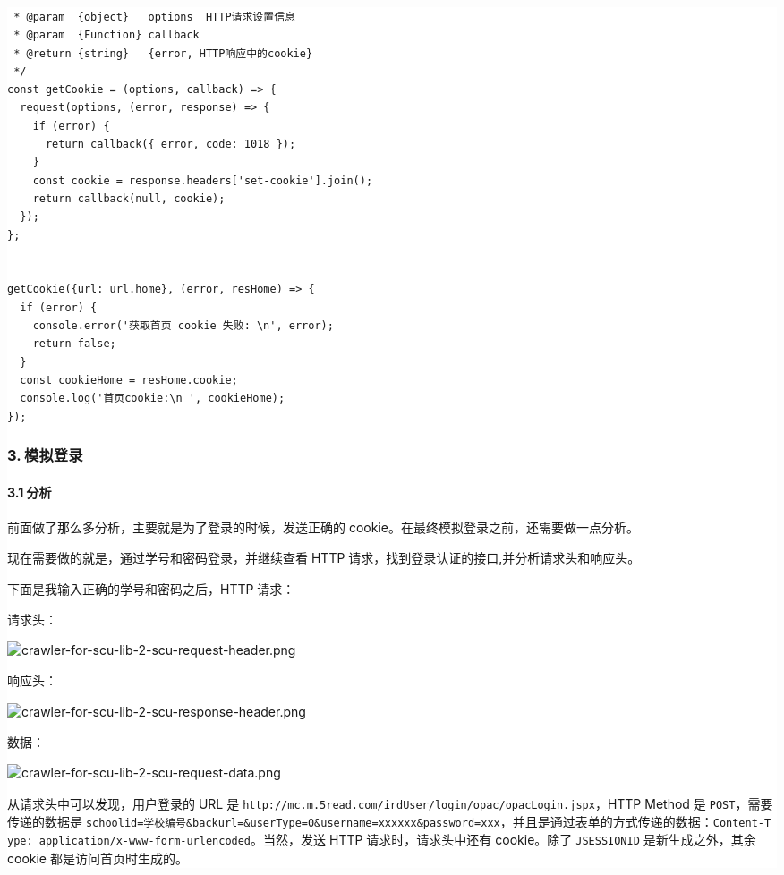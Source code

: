 ```
 * @param  {object}   options  HTTP请求设置信息
 * @param  {Function} callback
 * @return {string}   {error, HTTP响应中的cookie}
 */
const getCookie = (options, callback) => {
  request(options, (error, response) => {
    if (error) {
      return callback({ error, code: 1018 });
    }
    const cookie = response.headers['set-cookie'].join();
    return callback(null, cookie);
  });
};


getCookie({url: url.home}, (error, resHome) => {
  if (error) {
    console.error('获取首页 cookie 失败: \n', error);
    return false;
  }
  const cookieHome = resHome.cookie;
  console.log('首页cookie:\n ', cookieHome);
});

```


### 3. 模拟登录

#### 3.1 分析

前面做了那么多分析，主要就是为了登录的时候，发送正确的 cookie。在最终模拟登录之前，还需要做一点分析。

现在需要做的就是，通过学号和密码登录，并继续查看 HTTP 请求，找到登录认证的接口,并分析请求头和响应头。

下面是我输入正确的学号和密码之后，HTTP 请求：

请求头：

![crawler-for-scu-lib-2-scu-request-header.png](http://oh1ywjyqf.bkt.clouddn.com/blog/2016-11-22-crawler-for-scu-lib-2-scu-request-header.png)

响应头：

![crawler-for-scu-lib-2-scu-response-header.png](http://oh1ywjyqf.bkt.clouddn.com/blog/2016-11-22-crawler-for-scu-lib-2-scu-response-header.png)

数据：

![crawler-for-scu-lib-2-scu-request-data.png](http://oh1ywjyqf.bkt.clouddn.com/blog/2016-11-22-crawler-for-scu-lib-2-scu-request-data.png)

从请求头中可以发现，用户登录的 URL 是  `http://mc.m.5read.com/irdUser/login/opac/opacLogin.jspx`，HTTP Method 是 `POST`，需要传递的数据是 `schoolid=学校编号&backurl=&userType=0&username=xxxxxx&password=xxx`，并且是通过表单的方式传递的数据：`Content-Type: application/x-www-form-urlencoded`。当然，发送 HTTP 请求时，请求头中还有 cookie。除了 `JSESSIONID` 是新生成之外，其余 cookie 都是访问首页时生成的。
